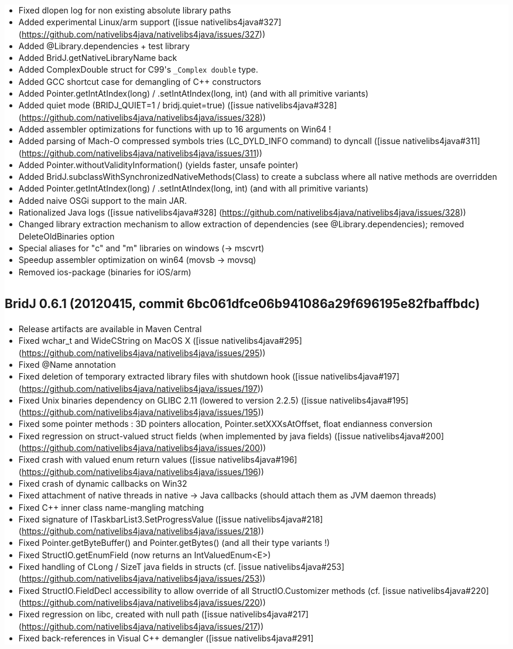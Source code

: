 - Fixed dlopen log for non existing absolute library paths
- Added experimental Linux/arm support ([issue nativelibs4java#327]
  (https://github.com/nativelibs4java/nativelibs4java/issues/327))
- Added @Library.dependencies + test library
- Added BridJ.getNativeLibraryName back
- Added ComplexDouble struct for C99's `_Complex double` type.
- Added GCC shortcut case for demangling of C++ constructors 
- Added Pointer.getIntAtIndex(long) / .setIntAtIndex(long, int) (and with all primitive variants)
- Added quiet mode (BRIDJ_QUIET=1 / bridj.quiet=true) ([issue nativelibs4java#328]
  (https://github.com/nativelibs4java/nativelibs4java/issues/328))
- Added assembler optimizations for functions with up to 16 arguments on Win64 !
- Added parsing of Mach-O compressed symbols tries (LC_DYLD_INFO command) to dyncall ([issue nativelibs4java#311]
  (https://github.com/nativelibs4java/nativelibs4java/issues/311))
- Added Pointer.withoutValidityInformation() (yields faster, unsafe pointer)
- Added BridJ.subclassWithSynchronizedNativeMethods(Class) to create a subclass where all native methods are overridden
- Added Pointer.getIntAtIndex(long) / .setIntAtIndex(long, int) (and with all primitive variants)
- Added naive OSGi support to the main JAR.
- Rationalized Java logs ([issue nativelibs4java#328]
  (https://github.com/nativelibs4java/nativelibs4java/issues/328))
- Changed library extraction mechanism to allow extraction of dependencies (see @Library.dependencies); removed DeleteOldBinaries option
- Special aliases for "c" and "m" libraries on windows (-&gt; mscvrt)
- Speedup assembler optimization on win64 (movsb -&gt; movsq)
- Removed ios-package (binaries for iOS/arm) 

## BridJ 0.6.1 (20120415, commit 6bc061dfce06b941086a29f696195e82fbaffbdc) 

- Release artifacts are available in Maven Central
- Fixed wchar_t and  WideCString on MacOS X ([issue nativelibs4java#295]
  (https://github.com/nativelibs4java/nativelibs4java/issues/295))
- Fixed @Name annotation
- Fixed deletion of temporary extracted library files with shutdown hook ([issue nativelibs4java#197]
  (https://github.com/nativelibs4java/nativelibs4java/issues/197))
- Fixed Unix binaries dependency on GLIBC 2.11 (lowered to version 2.2.5) ([issue nativelibs4java#195]
  (https://github.com/nativelibs4java/nativelibs4java/issues/195))
- Fixed some pointer methods : 3D pointers allocation, Pointer.setXXXsAtOffset, float endianness conversion
- Fixed regression on struct-valued struct fields (when implemented by java fields) ([issue nativelibs4java#200]
  (https://github.com/nativelibs4java/nativelibs4java/issues/200))
- Fixed crash with valued enum return values ([issue nativelibs4java#196]
  (https://github.com/nativelibs4java/nativelibs4java/issues/196))
- Fixed crash of dynamic callbacks on Win32
- Fixed attachment of native threads in native -&gt; Java callbacks (should attach them as JVM daemon threads)
- Fixed C++ inner class name-mangling matching
- Fixed signature of ITaskbarList3.SetProgressValue ([issue nativelibs4java#218]
  (https://github.com/nativelibs4java/nativelibs4java/issues/218))
- Fixed Pointer.getByteBuffer() and Pointer.getBytes() (and all their type variants !)
- Fixed StructIO.getEnumField (now returns an IntValuedEnum&lt;E&gt;)
- Fixed handling of CLong / SizeT java fields in structs (cf. [issue nativelibs4java#253]
  (https://github.com/nativelibs4java/nativelibs4java/issues/253))
- Fixed StructIO.FieldDecl accessibility to allow override of all StructIO.Customizer methods (cf. [issue nativelibs4java#220]
  (https://github.com/nativelibs4java/nativelibs4java/issues/220))  
- Fixed regression on libc, created with null path ([issue nativelibs4java#217]
  (https://github.com/nativelibs4java/nativelibs4java/issues/217))
- Fixed back-references in Visual C++ demangler ([issue nativelibs4java#291]